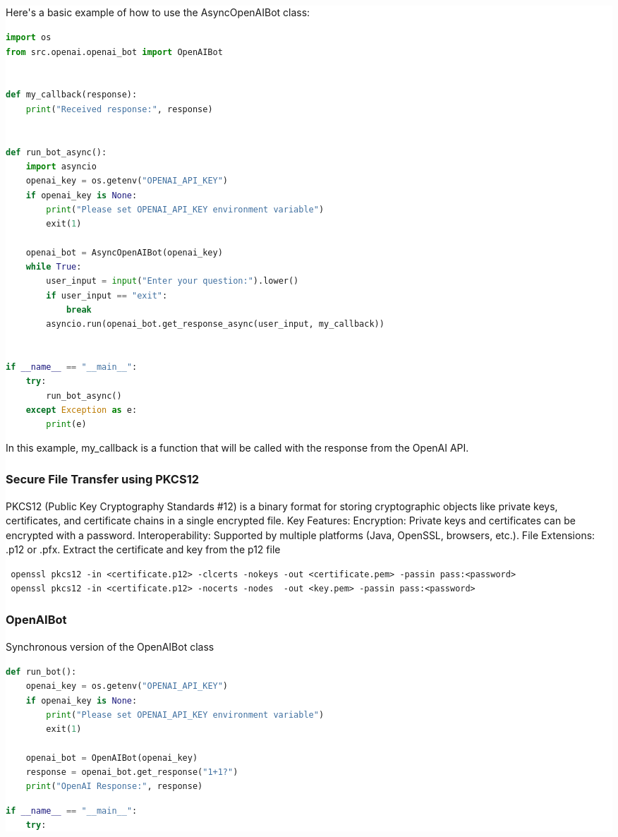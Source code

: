 Here's a basic example of how to use the AsyncOpenAIBot class:

```python
import os
from src.openai.openai_bot import OpenAIBot


def my_callback(response):
    print("Received response:", response)


def run_bot_async():
    import asyncio
    openai_key = os.getenv("OPENAI_API_KEY")
    if openai_key is None:
        print("Please set OPENAI_API_KEY environment variable")
        exit(1)

    openai_bot = AsyncOpenAIBot(openai_key)
    while True:
        user_input = input("Enter your question:").lower()
        if user_input == "exit":
            break
        asyncio.run(openai_bot.get_response_async(user_input, my_callback))


if __name__ == "__main__":
    try:
        run_bot_async()
    except Exception as e:
        print(e)
```
In this example, my_callback is a function that will be called with the response from the OpenAI API.

### Secure File Transfer using PKCS12
PKCS12 (Public Key Cryptography Standards #12) is a binary format for storing cryptographic objects like private keys, certificates, and certificate chains in a single encrypted file.
Key Features:
Encryption: Private keys and certificates can be encrypted with a password.
Interoperability: Supported by multiple platforms (Java, OpenSSL, browsers, etc.).
File Extensions: .p12 or .pfx.
Extract the certificate and key from the p12 file
```commandline
 openssl pkcs12 -in <certificate.p12> -clcerts -nokeys -out <certificate.pem> -passin pass:<password>
 openssl pkcs12 -in <certificate.p12> -nocerts -nodes  -out <key.pem> -passin pass:<password>   
```

### OpenAIBot
Synchronous version of the OpenAIBot class
```python
def run_bot():
    openai_key = os.getenv("OPENAI_API_KEY")
    if openai_key is None:
        print("Please set OPENAI_API_KEY environment variable")
        exit(1)

    openai_bot = OpenAIBot(openai_key)
    response = openai_bot.get_response("1+1?")
    print("OpenAI Response:", response)
```
```python
if __name__ == "__main__":
    try:
```